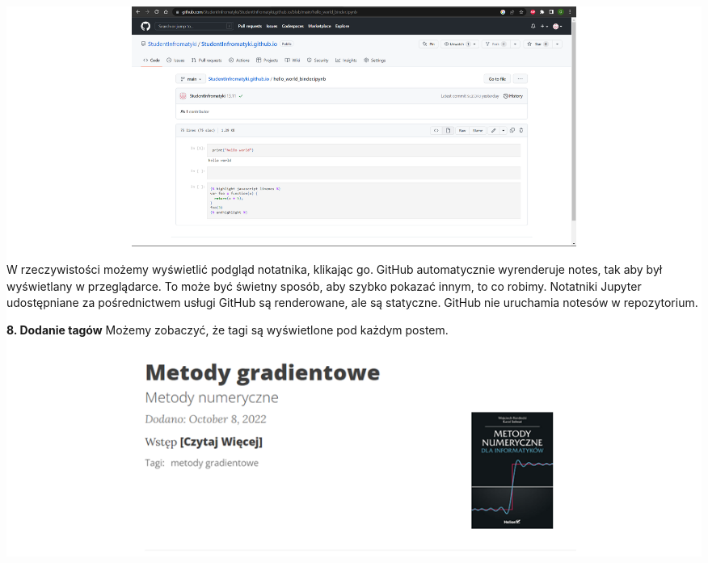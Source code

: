 <p align="center">
  <img src="\assets\img\jupyter_notebooks-1.png" width="550" alt="discussion">
</p>

W rzeczywistości możemy wyświetlić podgląd notatnika, klikając go. GitHub automatycznie wyrenderuje notes, tak aby był wyświetlany w przeglądarce. To może być świetny sposób, aby szybko pokazać innym, to co robimy. Notatniki Jupyter udostępniane za pośrednictwem usługi GitHub są renderowane, ale są statyczne. GitHub nie uruchamia notesów w repozytorium.

**8. Dodanie tagów**
Możemy zobaczyć, że tagi są wyświetlone pod każdym postem.

<p align="center">
  <img src="\assets\img\dodanie.png" width="550" alt="discussion">
</p>
